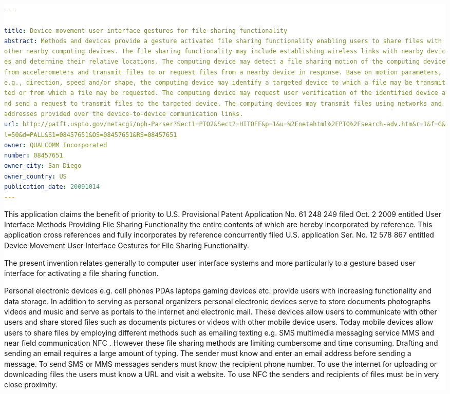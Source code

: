```yaml
---

title: Device movement user interface gestures for file sharing functionality
abstract: Methods and devices provide a gesture activated file sharing functionality enabling users to share files with other nearby computing devices. The file sharing functionality may include establishing wireless links with nearby devices and determine their relative locations. The computing device may detect a file sharing motion of the computing device from accelerometers and transmit files to or request files from a nearby device in response. Base on motion parameters, e.g., direction, speed and/or shape, the computing device may identify a targeted device to which a file may be transmitted or from which a file may be requested. The computing device may request user verification of the identified device and send a request to transmit files to the targeted device. The computing devices may transmit files using networks and addresses provided over the device-to-device communication links.
url: http://patft.uspto.gov/netacgi/nph-Parser?Sect1=PTO2&Sect2=HITOFF&p=1&u=%2Fnetahtml%2FPTO%2Fsearch-adv.htm&r=1&f=G&l=50&d=PALL&S1=08457651&OS=08457651&RS=08457651
owner: QUALCOMM Incorporated
number: 08457651
owner_city: San Diego
owner_country: US
publication_date: 20091014
---
```

This application claims the benefit of priority to U.S. Provisional Patent Application No. 61 248 249 filed Oct. 2 2009 entitled User Interface Methods Providing File Sharing Functionality the entire contents of which are hereby incorporated by reference. This application cross references and fully incorporates by reference concurrently filed U.S. application Ser. No. 12 578 867 entitled Device Movement User Interface Gestures for File Sharing Functionality. 

The present invention relates generally to computer user interface systems and more particularly to a gesture based user interface for activating a file sharing function.

Personal electronic devices e.g. cell phones PDAs laptops gaming devices etc. provide users with increasing functionality and data storage. In addition to serving as personal organizers personal electronic devices serve to store documents photographs videos and music and serve as portals to the Internet and electronic mail. These devices allow users to communicate with other users and share stored files such as documents pictures or videos with other mobile device users. Today mobile devices allow users to share files by employing different methods such as emailing texting e.g. SMS multimedia messaging service MMS and near field communication NFC . However these file sharing methods are limiting cumbersome and time consuming. Drafting and sending an email requires a large amount of typing. The sender must know and enter an email address before sending a message. To send SMS or MMS messages senders must know the recipient phone number. To use the internet for uploading or downloading files the users must know a URL and visit a website. To use NFC the senders and recipients of files must be in very close proximity.
